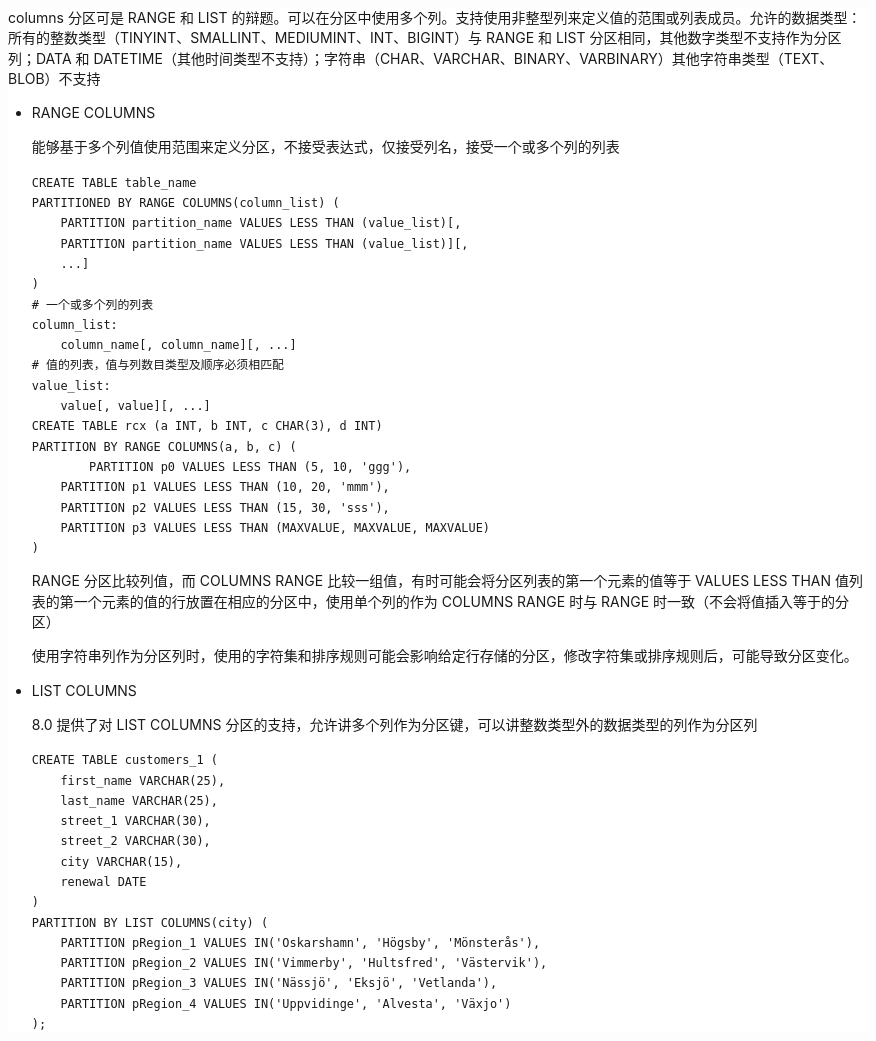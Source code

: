 columns 分区可是 RANGE 和 LIST 的辩题。可以在分区中使用多个列。支持使用非整型列来定义值的范围或列表成员。允许的数据类型：所有的整数类型（TINYINT、SMALLINT、MEDIUMINT、INT、BIGINT）与 RANGE 和 LIST 分区相同，其他数字类型不支持作为分区列；DATA 和 DATETIME（其他时间类型不支持）；字符串（CHAR、VARCHAR、BINARY、VARBINARY）其他字符串类型（TEXT、BLOB）不支持

*   RANGE COLUMNS

    能够基于多个列值使用范围来定义分区，不接受表达式，仅接受列名，接受一个或多个列的列表

    ```mysql
    CREATE TABLE table_name
    PARTITIONED BY RANGE COLUMNS(column_list) (
        PARTITION partition_name VALUES LESS THAN (value_list)[,
        PARTITION partition_name VALUES LESS THAN (value_list)][,
        ...]
    )
    # 一个或多个列的列表
    column_list:
        column_name[, column_name][, ...]
    # 值的列表，值与列数目类型及顺序必须相匹配
    value_list:
        value[, value][, ...]
    CREATE TABLE rcx (a INT, b INT, c CHAR(3), d INT)
    PARTITION BY RANGE COLUMNS(a, b, c) (
    		PARTITION p0 VALUES LESS THAN (5, 10, 'ggg'),
      	PARTITION p1 VALUES LESS THAN (10, 20, 'mmm'),
      	PARTITION p2 VALUES LESS THAN (15, 30, 'sss'),
      	PARTITION p3 VALUES LESS THAN (MAXVALUE, MAXVALUE, MAXVALUE)
    )
    ```

    RANGE 分区比较列值，而 COLUMNS RANGE 比较一组值，有时可能会将分区列表的第一个元素的值等于 VALUES LESS THAN 值列表的第一个元素的值的行放置在相应的分区中，使用单个列的作为 COLUMNS RANGE 时与 RANGE  时一致（不会将值插入等于的分区）

    使用字符串列作为分区列时，使用的字符集和排序规则可能会影响给定行存储的分区，修改字符集或排序规则后，可能导致分区变化。

*   LIST COLUMNS

    8.0 提供了对 LIST COLUMNS 分区的支持，允许讲多个列作为分区键，可以讲整数类型外的数据类型的列作为分区列

    ```mysql
    CREATE TABLE customers_1 (
        first_name VARCHAR(25),
        last_name VARCHAR(25),
        street_1 VARCHAR(30),
        street_2 VARCHAR(30),
        city VARCHAR(15),
        renewal DATE
    )
    PARTITION BY LIST COLUMNS(city) (
        PARTITION pRegion_1 VALUES IN('Oskarshamn', 'Högsby', 'Mönsterås'),
        PARTITION pRegion_2 VALUES IN('Vimmerby', 'Hultsfred', 'Västervik'),
        PARTITION pRegion_3 VALUES IN('Nässjö', 'Eksjö', 'Vetlanda'),
        PARTITION pRegion_4 VALUES IN('Uppvidinge', 'Alvesta', 'Växjo')
    );
    ```
